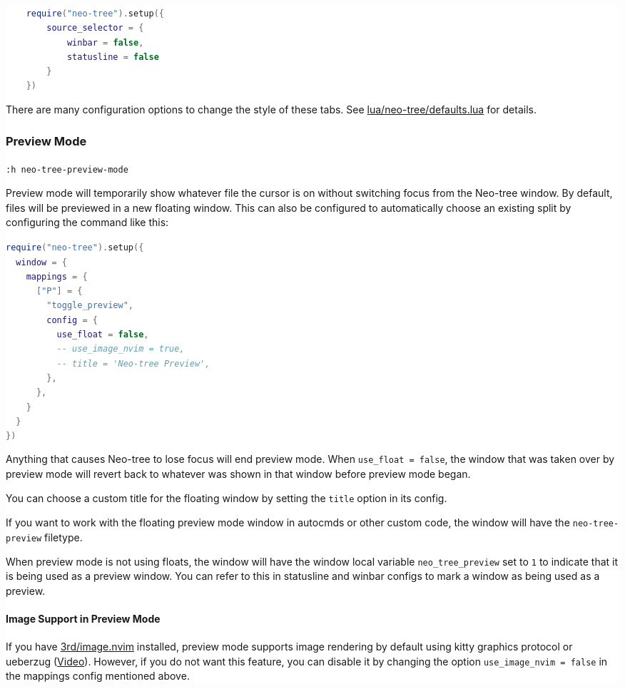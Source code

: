 ```lua
    require("neo-tree").setup({
        source_selector = {
            winbar = false,
            statusline = false
        }
    })
```

There are many configuration options to change the style of these tabs.
See [lua/neo-tree/defaults.lua](lua/neo-tree/defaults.lua) for details.

### Preview Mode

`:h neo-tree-preview-mode`

Preview mode will temporarily show whatever file the cursor is on without
switching focus from the Neo-tree window. By default, files will be previewed
in a new floating window. This can also be configured to automatically choose
an existing split by configuring the command like this:

```lua
require("neo-tree").setup({
  window = {
    mappings = {
      ["P"] = {
        "toggle_preview",
        config = {
          use_float = false,
          -- use_image_nvim = true,
          -- title = 'Neo-tree Preview',
        },
      },
    }
  }
})
```

Anything that causes Neo-tree to lose focus will end preview mode. When
`use_float = false`, the window that was taken over by preview mode will revert
back to whatever was shown in that window before preview mode began.

You can choose a custom title for the floating window by setting the `title` option in its config.

If you want to work with the floating preview mode window in autocmds or other
custom code, the window will have the `neo-tree-preview` filetype.

When preview mode is not using floats, the window will have the window local
variable `neo_tree_preview` set to `1` to indicate that it is being used as a
preview window. You can refer to this in statusline and winbar configs to mark a
window as being used as a preview.

#### Image Support in Preview Mode

If you have [3rd/image.nvim](https://github.com/3rd/image.nvim) installed, preview
mode supports image rendering by default using kitty graphics protocol or ueberzug
([Video](https://user-images.githubusercontent.com/41065736/277180763-b7152637-f310-43a5-b8c3-4bcba135629d.mp4)).
However, if you do not want this feature, you can disable it by changing the option
`use_image_nvim = false` in the mappings config mentioned above.
